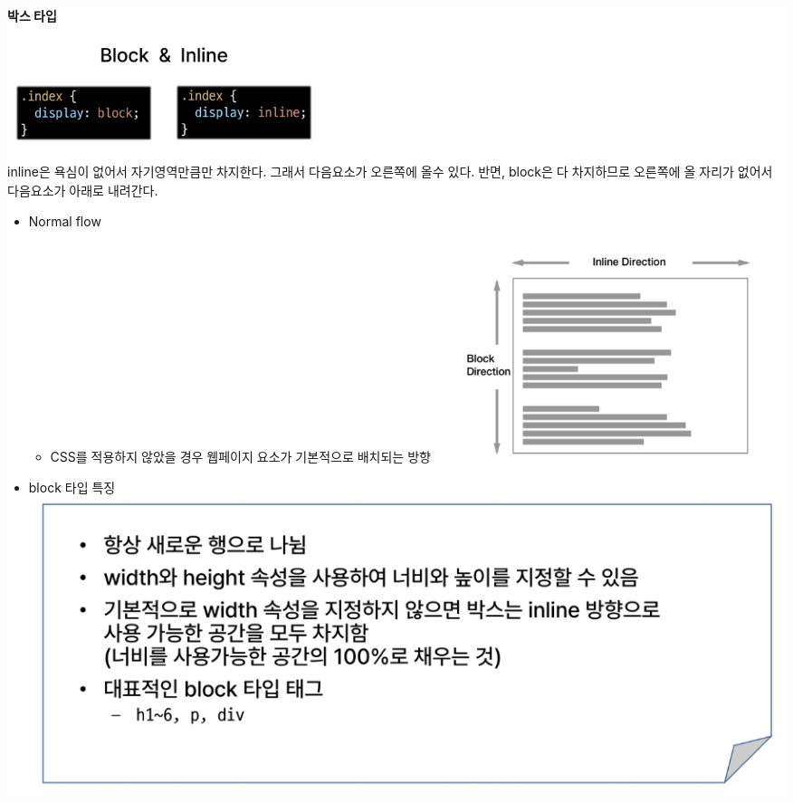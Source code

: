 #### 박스 타입

<img src="0904_0907_assets/2023-09-09-10-51-36-image.png" title="" alt="" width="345">

inline은 욕심이 없어서 자기영역만큼만 차지한다. 그래서 다음요소가 오른쪽에 올수 있다.
반면, block은 다 차지하므로 오른쪽에 올 자리가 없어서 다음요소가 아래로 내려간다.

- Normal flow
  
  - CSS를 적용하지 않았을 경우 웹페이지 요소가 기본적으로 배치되는 방향
    ![](0904_0907_assets/2023-09-09-10-52-35-image.png)

- block 타입 특징
  ![](0904_0907_assets/2023-09-09-10-53-31-image.png)
